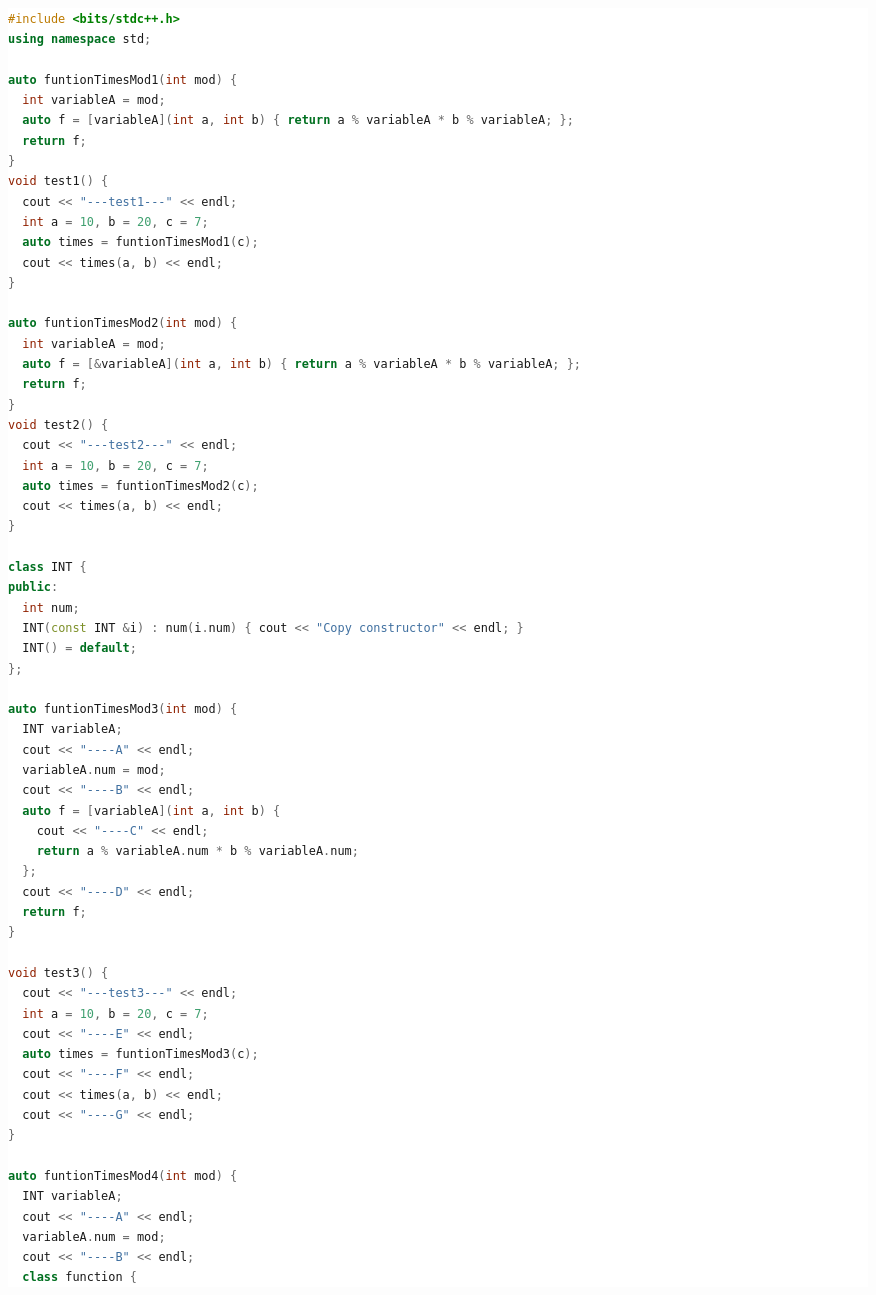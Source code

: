 ``` cpp
#include <bits/stdc++.h>
using namespace std;

auto funtionTimesMod1(int mod) {
  int variableA = mod;
  auto f = [variableA](int a, int b) { return a % variableA * b % variableA; };
  return f;
}
void test1() {
  cout << "---test1---" << endl;
  int a = 10, b = 20, c = 7;
  auto times = funtionTimesMod1(c);
  cout << times(a, b) << endl;
}

auto funtionTimesMod2(int mod) {
  int variableA = mod;
  auto f = [&variableA](int a, int b) { return a % variableA * b % variableA; };
  return f;
}
void test2() {
  cout << "---test2---" << endl;
  int a = 10, b = 20, c = 7;
  auto times = funtionTimesMod2(c);
  cout << times(a, b) << endl;
}

class INT {
public:
  int num;
  INT(const INT &i) : num(i.num) { cout << "Copy constructor" << endl; }
  INT() = default;
};

auto funtionTimesMod3(int mod) {
  INT variableA;
  cout << "----A" << endl;
  variableA.num = mod;
  cout << "----B" << endl;
  auto f = [variableA](int a, int b) {
    cout << "----C" << endl;
    return a % variableA.num * b % variableA.num;
  };
  cout << "----D" << endl;
  return f;
}

void test3() {
  cout << "---test3---" << endl;
  int a = 10, b = 20, c = 7;
  cout << "----E" << endl;
  auto times = funtionTimesMod3(c);
  cout << "----F" << endl;
  cout << times(a, b) << endl;
  cout << "----G" << endl;
}

auto funtionTimesMod4(int mod) {
  INT variableA;
  cout << "----A" << endl;
  variableA.num = mod;
  cout << "----B" << endl;
  class function {
```